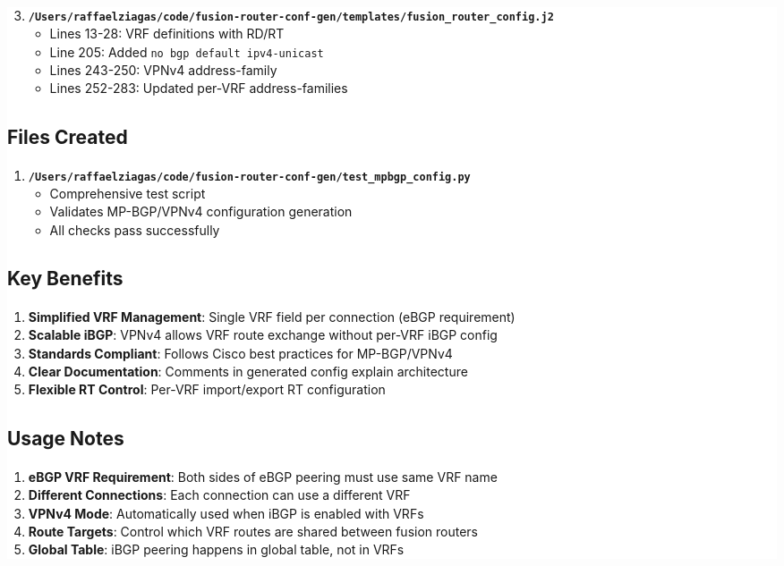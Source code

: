 3. **`/Users/raffaelziagas/code/fusion-router-conf-gen/templates/fusion_router_config.j2`**
   - Lines 13-28: VRF definitions with RD/RT
   - Line 205: Added `no bgp default ipv4-unicast`
   - Lines 243-250: VPNv4 address-family
   - Lines 252-283: Updated per-VRF address-families

## Files Created

1. **`/Users/raffaelziagas/code/fusion-router-conf-gen/test_mpbgp_config.py`**
   - Comprehensive test script
   - Validates MP-BGP/VPNv4 configuration generation
   - All checks pass successfully

## Key Benefits

1. **Simplified VRF Management**: Single VRF field per connection (eBGP requirement)
2. **Scalable iBGP**: VPNv4 allows VRF route exchange without per-VRF iBGP config
3. **Standards Compliant**: Follows Cisco best practices for MP-BGP/VPNv4
4. **Clear Documentation**: Comments in generated config explain architecture
5. **Flexible RT Control**: Per-VRF import/export RT configuration

## Usage Notes

1. **eBGP VRF Requirement**: Both sides of eBGP peering must use same VRF name
2. **Different Connections**: Each connection can use a different VRF
3. **VPNv4 Mode**: Automatically used when iBGP is enabled with VRFs
4. **Route Targets**: Control which VRF routes are shared between fusion routers
5. **Global Table**: iBGP peering happens in global table, not in VRFs
